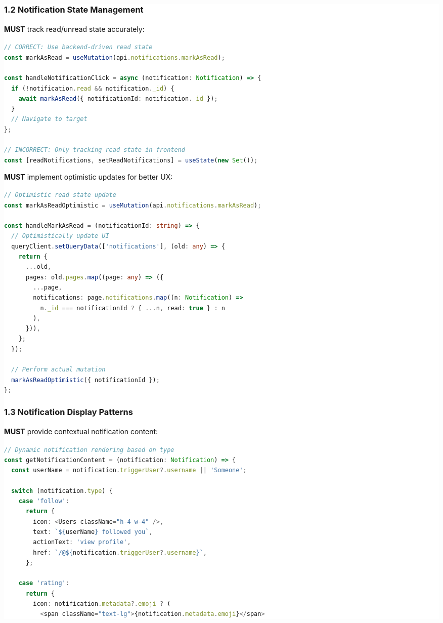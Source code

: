 ### 1.2 Notification State Management

**MUST** track read/unread state accurately:

```typescript
// CORRECT: Use backend-driven read state
const markAsRead = useMutation(api.notifications.markAsRead);

const handleNotificationClick = async (notification: Notification) => {
  if (!notification.read && notification._id) {
    await markAsRead({ notificationId: notification._id });
  }
  // Navigate to target
};

// INCORRECT: Only tracking read state in frontend
const [readNotifications, setReadNotifications] = useState(new Set());
```

**MUST** implement optimistic updates for better UX:

```typescript
// Optimistic read state update
const markAsReadOptimistic = useMutation(api.notifications.markAsRead);

const handleMarkAsRead = (notificationId: string) => {
  // Optimistically update UI
  queryClient.setQueryData(['notifications'], (old: any) => {
    return {
      ...old,
      pages: old.pages.map((page: any) => ({
        ...page,
        notifications: page.notifications.map((n: Notification) =>
          n._id === notificationId ? { ...n, read: true } : n
        ),
      })),
    };
  });

  // Perform actual mutation
  markAsReadOptimistic({ notificationId });
};
```

### 1.3 Notification Display Patterns

**MUST** provide contextual notification content:

```typescript
// Dynamic notification rendering based on type
const getNotificationContent = (notification: Notification) => {
  const userName = notification.triggerUser?.username || 'Someone';

  switch (notification.type) {
    case 'follow':
      return {
        icon: <Users className="h-4 w-4" />,
        text: `${userName} followed you`,
        actionText: 'view profile',
        href: `/@${notification.triggerUser?.username}`,
      };

    case 'rating':
      return {
        icon: notification.metadata?.emoji ? (
          <span className="text-lg">{notification.metadata.emoji}</span>
```